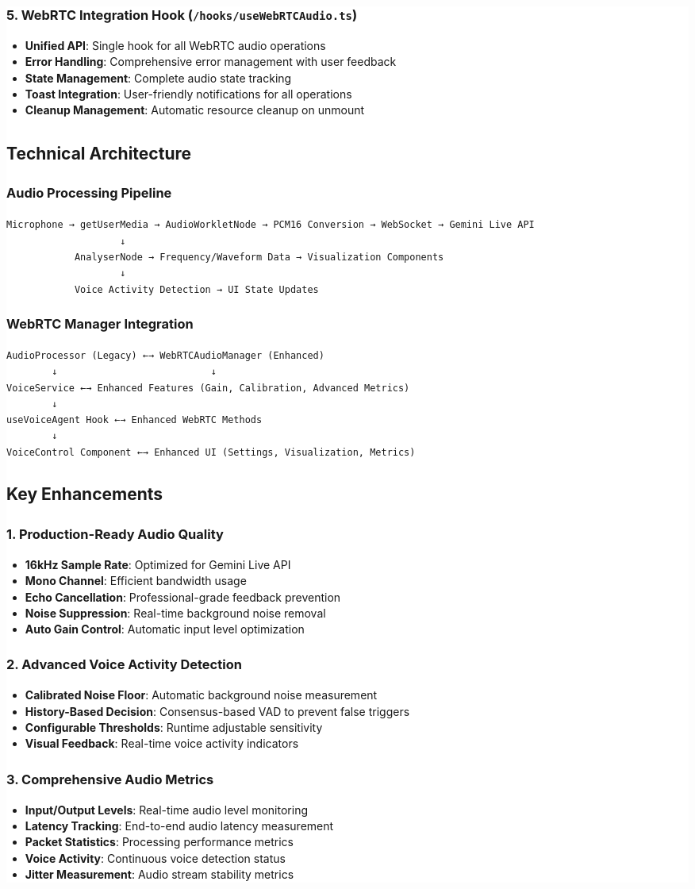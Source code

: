 ### 5. WebRTC Integration Hook (`/hooks/useWebRTCAudio.ts`)
- **Unified API**: Single hook for all WebRTC audio operations
- **Error Handling**: Comprehensive error management with user feedback
- **State Management**: Complete audio state tracking
- **Toast Integration**: User-friendly notifications for all operations
- **Cleanup Management**: Automatic resource cleanup on unmount

## Technical Architecture

### Audio Processing Pipeline
```
Microphone → getUserMedia → AudioWorkletNode → PCM16 Conversion → WebSocket → Gemini Live API
                    ↓
            AnalyserNode → Frequency/Waveform Data → Visualization Components
                    ↓
            Voice Activity Detection → UI State Updates
```

### WebRTC Manager Integration
```
AudioProcessor (Legacy) ←→ WebRTCAudioManager (Enhanced)
        ↓                           ↓
VoiceService ←→ Enhanced Features (Gain, Calibration, Advanced Metrics)
        ↓
useVoiceAgent Hook ←→ Enhanced WebRTC Methods
        ↓
VoiceControl Component ←→ Enhanced UI (Settings, Visualization, Metrics)
```

## Key Enhancements

### 1. Production-Ready Audio Quality
- **16kHz Sample Rate**: Optimized for Gemini Live API
- **Mono Channel**: Efficient bandwidth usage
- **Echo Cancellation**: Professional-grade feedback prevention
- **Noise Suppression**: Real-time background noise removal
- **Auto Gain Control**: Automatic input level optimization

### 2. Advanced Voice Activity Detection
- **Calibrated Noise Floor**: Automatic background noise measurement
- **History-Based Decision**: Consensus-based VAD to prevent false triggers
- **Configurable Thresholds**: Runtime adjustable sensitivity
- **Visual Feedback**: Real-time voice activity indicators

### 3. Comprehensive Audio Metrics
- **Input/Output Levels**: Real-time audio level monitoring
- **Latency Tracking**: End-to-end audio latency measurement
- **Packet Statistics**: Processing performance metrics
- **Voice Activity**: Continuous voice detection status
- **Jitter Measurement**: Audio stream stability metrics
